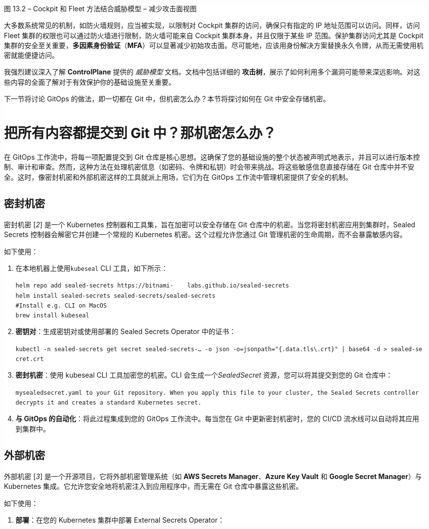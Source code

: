 图 13.2 – Cockpit 和 Fleet 方法结合威胁模型 – 减少攻击面视图

大多数系统常见的机制，如防火墙规则，应当被实现，以限制对 Cockpit 集群的访问，确保只有指定的 IP 地址范围可以访问。同样，访问 Fleet 集群的权限也可以通过防火墙进行限制，防火墙可能来自 Cockpit 集群本身，并且仅限于某些 IP 范围。保护集群访问尤其是 Cockpit 集群的安全至关重要，**多因素身份验证**（**MFA**）可以显著减少初始攻击面。尽可能地，应该用身份解决方案替换永久令牌，从而无需使用机密就能便捷访问。

我强烈建议深入了解 **ControlPlane** 提供的 *威胁模型* 文档。文档中包括详细的 **攻击树**，展示了如何利用多个漏洞可能带来深远影响。对这些内容的全面了解对于有效保护你的基础设施至关重要。

下一节将讨论 GitOps 的做法，即一切都在 Git 中，但机密怎么办？本节将探讨如何在 Git 中安全存储机密。

# 把所有内容都提交到 Git 中？那机密怎么办？

在 GitOps 工作流中，将每一项配置提交到 Git 仓库是核心思想。这确保了您的基础设施的整个状态被声明式地表示，并且可以进行版本控制、审计和审查。然而，这种方法在处理机密信息（如密码、令牌和私钥）时会带来挑战。将这些敏感信息直接存储在 Git 仓库中并不安全。这时，像密封机密和外部机密这样的工具就派上用场，它们为在 GitOps 工作流中管理机密提供了安全的机制。

## 密封机密

密封机密 [*2*] 是一个 Kubernetes 控制器和工具集，旨在加密可以安全存储在 Git 仓库中的机密。当您将密封机密应用到集群时，Sealed Secrets 控制器会解密它并创建一个常规的 Kubernetes 机密。这个过程允许您通过 Git 管理机密的生命周期，而不会暴露敏感内容。

如下使用：

1.  在本地机器上使用`kubeseal` CLI 工具，如下所示：

    ```
    helm repo add sealed-secrets https://bitnami-    labs.github.io/sealed-secrets
    helm install sealed-secrets sealed-secrets/sealed-secrets
    #Install e.g. CLI on MacOS
    brew install kubeseal
    ```

1.  **密钥对**：生成密钥对或使用部署的 Sealed Secrets Operator 中的证书：

    ```
    kubectl -n sealed-secrets get secret sealed-secrets-… -o json -o=jsonpath="{.data.tls\.crt}" | base64 -d > sealed-secret.crt
    ```

1.  **密封机密**：使用 kubeseal CLI 工具加密您的机密。CLI 会生成一个*SealedSecret* 资源，您可以将其提交到您的 Git 仓库中：

    ```
    mysealedsecret.yaml to your Git repository. When you apply this file to your cluster, the Sealed Secrets controller decrypts it and creates a standard Kubernetes secret.
    ```

1.  **与 GitOps 的自动化**：将此过程集成到您的 GitOps 工作流中。每当您在 Git 中更新密封机密时，您的 CI/CD 流水线可以自动将其应用到集群中。

## 外部机密

外部机密 [*3*] 是一个开源项目，它将外部机密管理系统（如 **AWS Secrets Manager**、**Azure Key Vault** 和 **Google Secret Manager**）与 Kubernetes 集成。它允许您安全地将机密注入到应用程序中，而无需在 Git 仓库中暴露这些机密。

如下使用：

1.  **部署**：在您的 Kubernetes 集群中部署 External Secrets Operator：
